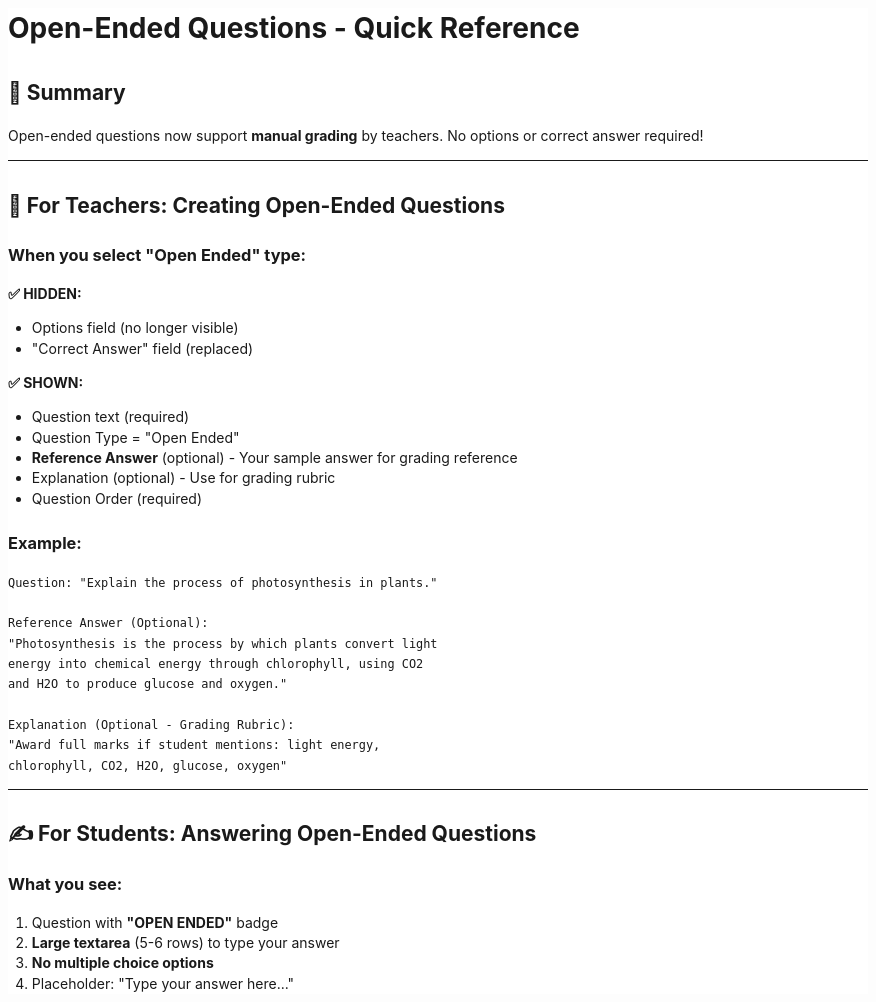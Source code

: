 # Open-Ended Questions - Quick Reference

## 🎯 Summary

Open-ended questions now support **manual grading** by teachers. No options or correct answer required!

---

## 📝 For Teachers: Creating Open-Ended Questions

### When you select "Open Ended" type:

**✅ HIDDEN:**

- Options field (no longer visible)
- "Correct Answer" field (replaced)

**✅ SHOWN:**

- Question text (required)
- Question Type = "Open Ended"
- **Reference Answer** (optional) - Your sample answer for grading reference
- Explanation (optional) - Use for grading rubric
- Question Order (required)

### Example:

```
Question: "Explain the process of photosynthesis in plants."

Reference Answer (Optional):
"Photosynthesis is the process by which plants convert light
energy into chemical energy through chlorophyll, using CO2
and H2O to produce glucose and oxygen."

Explanation (Optional - Grading Rubric):
"Award full marks if student mentions: light energy,
chlorophyll, CO2, H2O, glucose, oxygen"
```

---

## ✍️ For Students: Answering Open-Ended Questions

### What you see:

1. Question with **"OPEN ENDED"** badge
2. **Large textarea** (5-6 rows) to type your answer
3. **No multiple choice options**
4. Placeholder: "Type your answer here..."
